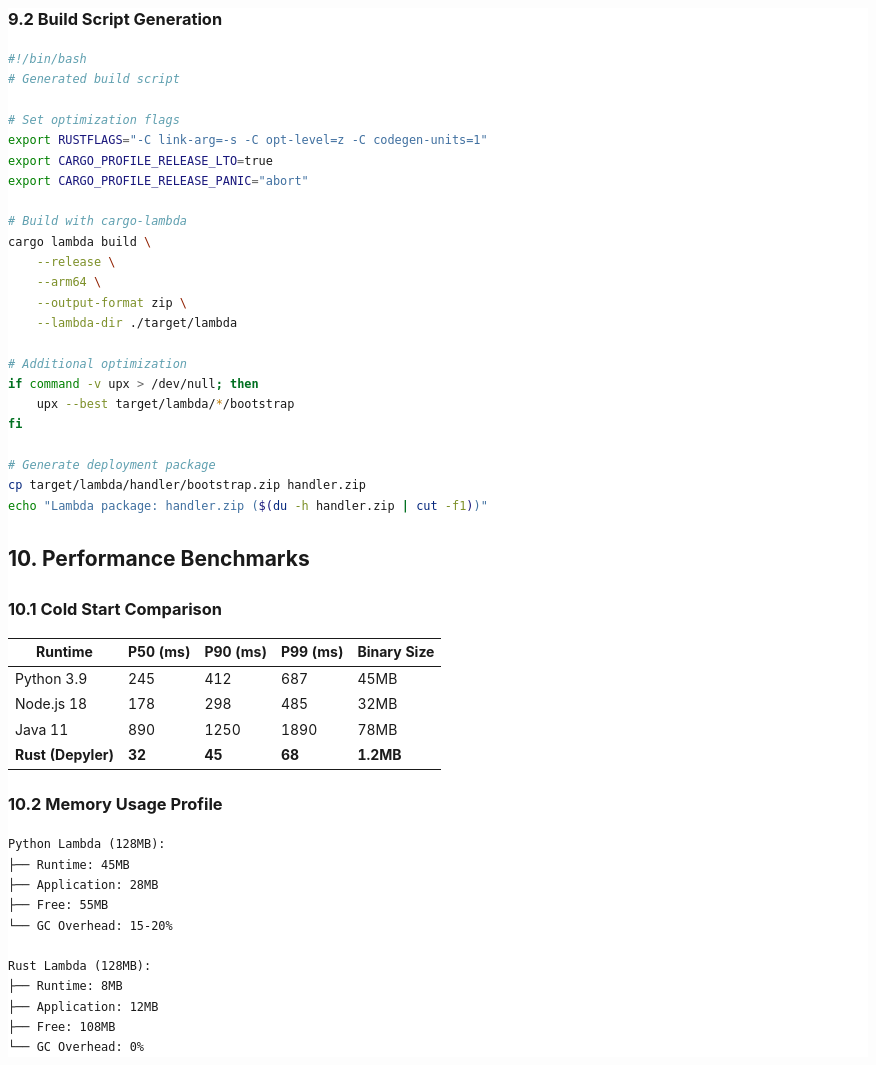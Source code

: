 ### 9.2 Build Script Generation

```bash
#!/bin/bash
# Generated build script

# Set optimization flags
export RUSTFLAGS="-C link-arg=-s -C opt-level=z -C codegen-units=1"
export CARGO_PROFILE_RELEASE_LTO=true
export CARGO_PROFILE_RELEASE_PANIC="abort"

# Build with cargo-lambda
cargo lambda build \
    --release \
    --arm64 \
    --output-format zip \
    --lambda-dir ./target/lambda

# Additional optimization
if command -v upx > /dev/null; then
    upx --best target/lambda/*/bootstrap
fi

# Generate deployment package
cp target/lambda/handler/bootstrap.zip handler.zip
echo "Lambda package: handler.zip ($(du -h handler.zip | cut -f1))"
```

## 10. Performance Benchmarks

### 10.1 Cold Start Comparison

| Runtime            | P50 (ms) | P90 (ms) | P99 (ms) | Binary Size |
| ------------------ | -------- | -------- | -------- | ----------- |
| Python 3.9         | 245      | 412      | 687      | 45MB        |
| Node.js 18         | 178      | 298      | 485      | 32MB        |
| Java 11            | 890      | 1250     | 1890     | 78MB        |
| **Rust (Depyler)** | **32**   | **45**   | **68**   | **1.2MB**   |

### 10.2 Memory Usage Profile

```
Python Lambda (128MB):
├── Runtime: 45MB
├── Application: 28MB
├── Free: 55MB
└── GC Overhead: 15-20%

Rust Lambda (128MB):
├── Runtime: 8MB
├── Application: 12MB
├── Free: 108MB
└── GC Overhead: 0%
```
